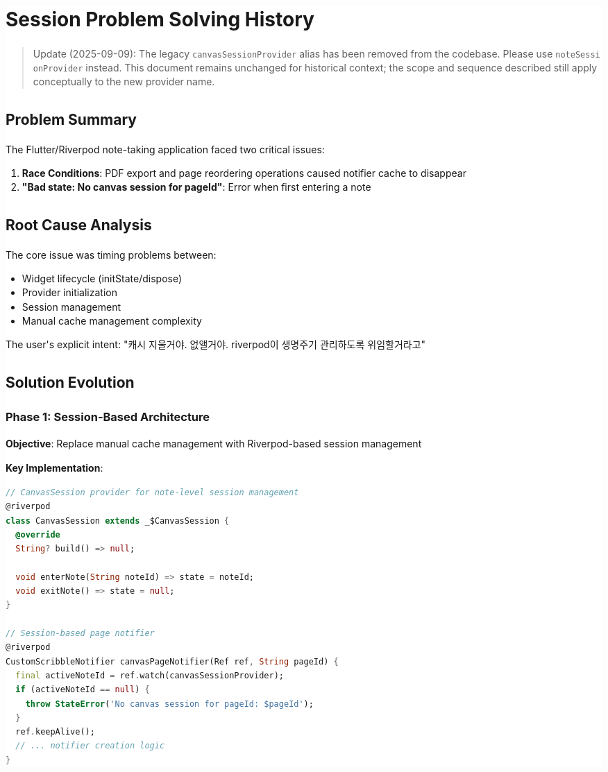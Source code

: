 # Session Problem Solving History

> Update (2025-09-09): The legacy `canvasSessionProvider` alias has been removed from the codebase. Please use `noteSessionProvider` instead. This document remains unchanged for historical context; the scope and sequence described still apply conceptually to the new provider name.

## Problem Summary

The Flutter/Riverpod note-taking application faced two critical issues:

1. **Race Conditions**: PDF export and page reordering operations caused notifier cache to disappear
2. **"Bad state: No canvas session for pageId"**: Error when first entering a note

## Root Cause Analysis

The core issue was timing problems between:

- Widget lifecycle (initState/dispose)
- Provider initialization
- Session management
- Manual cache management complexity

The user's explicit intent: "캐시 지울거야. 없앨거야. riverpod이 생명주기 관리하도록 위임할거라고"

## Solution Evolution

### Phase 1: Session-Based Architecture

**Objective**: Replace manual cache management with Riverpod-based session management

**Key Implementation**:

```dart
// CanvasSession provider for note-level session management
@riverpod
class CanvasSession extends _$CanvasSession {
  @override
  String? build() => null;

  void enterNote(String noteId) => state = noteId;
  void exitNote() => state = null;
}

// Session-based page notifier
@riverpod
CustomScribbleNotifier canvasPageNotifier(Ref ref, String pageId) {
  final activeNoteId = ref.watch(canvasSessionProvider);
  if (activeNoteId == null) {
    throw StateError('No canvas session for pageId: $pageId');
  }
  ref.keepAlive();
  // ... notifier creation logic
}
```
